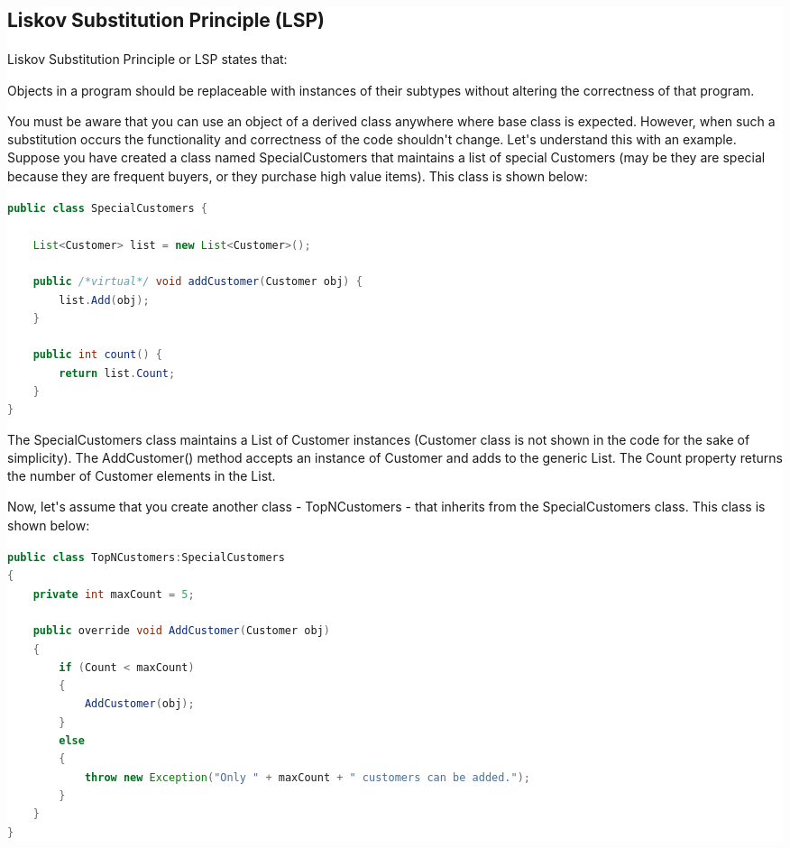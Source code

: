 ## Liskov Substitution Principle (LSP) ##

Liskov Substitution Principle or LSP states that:

Objects in a program should be replaceable with instances of their subtypes without altering the correctness of that program.

You must be aware that you can use an object of a derived class anywhere where base class is expected. However, when such a substitution occurs the functionality and correctness of the code shouldn't change. Let's understand this with an example. Suppose you have created a class named SpecialCustomers that maintains a list of special Customers (may be they are special because they are frequent buyers, or they purchase high value items). This class is shown below:

```java
public class SpecialCustomers {

    List<Customer> list = new List<Customer>();
 
    public /*virtual*/ void addCustomer(Customer obj) {
        list.Add(obj);
    }
 
    public int count() {
        return list.Count;
    }
}
```

The SpecialCustomers class maintains a List of Customer instances (Customer class is not shown in the code for the sake of simplicity). The AddCustomer() method accepts an instance of Customer and adds to the generic List. The Count property returns the number of Customer elements in the List.

Now, let's assume that you create another class - TopNCustomers - that inherits from the SpecialCustomers class. This class is shown below:

```java
public class TopNCustomers:SpecialCustomers
{
    private int maxCount = 5;
 
    public override void AddCustomer(Customer obj)
    {
        if (Count < maxCount)
        {
            AddCustomer(obj);
        }
        else
        {
            throw new Exception("Only " + maxCount + " customers can be added.");
        }
    }
}
```
